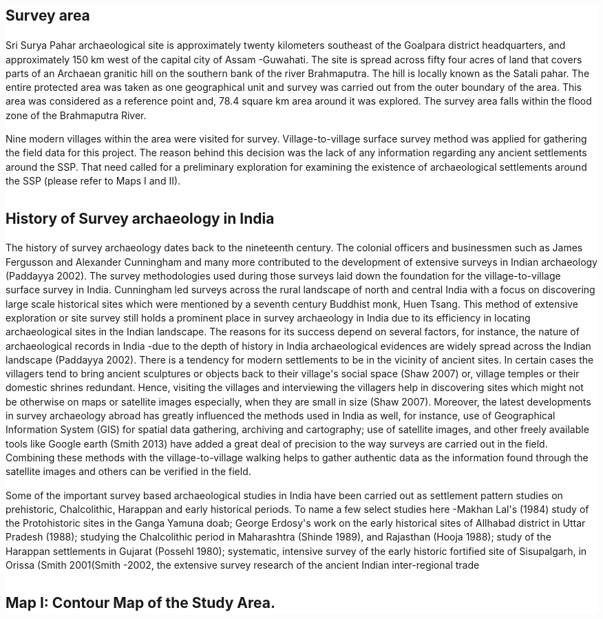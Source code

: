 
## Survey area

Sri Surya Pahar archaeological site is approximately twenty kilometers southeast of the Goalpara district headquarters, and approximately 150 km west of the capital city of Assam -Guwahati. The site is spread across fifty four acres of land that covers parts of an Archaean granitic hill on the southern bank of the river Brahmaputra. The hill is locally known as the Satali pahar. The entire protected area was taken as one geographical unit and survey was carried out from the outer boundary of the area. This area was considered as a reference point and, 78.4 square km area around it was explored. The survey area falls within the flood zone of the Brahmaputra River.

Nine modern villages within the area were visited for survey. Village-to-village surface survey method was applied for gathering the field data for this project. The reason behind this decision was the lack of any information regarding any ancient settlements around the SSP. That need called for a preliminary exploration for examining the existence of archaeological settlements around the SSP (please refer to Maps I and II).


## History of Survey archaeology in India

The history of survey archaeology dates back to the nineteenth century. The colonial officers and businessmen such as James Fergusson and Alexander Cunningham and many more contributed to the development of extensive surveys in Indian archaeology (Paddayya 2002). The survey methodologies used during those surveys laid down the foundation for the village-to-village surface survey in India. Cunningham led surveys across the rural landscape of north and central India with a focus on discovering large scale historical sites which were mentioned by a seventh century Buddhist monk, Huen Tsang. This method of extensive exploration or site survey still holds a prominent place in survey archaeology in India due to its efficiency in locating archaeological sites in the Indian landscape. The reasons for its success depend on several factors, for instance, the nature of archaeological records in India -due to the depth of history in India archaeological evidences are widely spread across the Indian landscape (Paddayya 2002). There is a tendency for modern settlements to be in the vicinity of ancient sites. In certain cases the villagers tend to bring ancient sculptures or objects back to their village's social space (Shaw 2007) or, village temples or their domestic shrines redundant. Hence, visiting the villages and interviewing the villagers help in discovering sites which might not be otherwise on maps or satellite images especially, when they are small in size (Shaw 2007). Moreover, the latest developments in survey archaeology abroad has greatly influenced the methods used in India as well, for instance, use of Geographical Information System (GIS) for spatial data gathering, archiving and cartography; use of satellite images, and other freely available tools like Google earth (Smith 2013) have added a great deal of precision to the way surveys are carried out in the field. Combining these methods with the village-to-village walking helps to gather authentic data as the information found through the satellite images and others can be verified in the field.

Some of the important survey based archaeological studies in India have been carried out as settlement pattern studies on prehistoric, Chalcolithic, Harappan and early historical periods. To name a few select studies here -Makhan Lal's (1984) study of the Protohistoric sites in the Ganga Yamuna doab; George Erdosy's work on the early historical sites of Allhabad district in Uttar Pradesh (1988); studying the Chalcolithic period in Maharashtra (Shinde 1989), and Rajasthan (Hooja 1988); study of the Harappan settlements in Gujarat (Possehl 1980); systematic, intensive survey of the early historic fortified site of Sisupalgarh, in Orissa (Smith 2001(Smith -2002, the extensive survey research of the ancient Indian inter-regional trade


## Map I: Contour Map of the Study Area.
